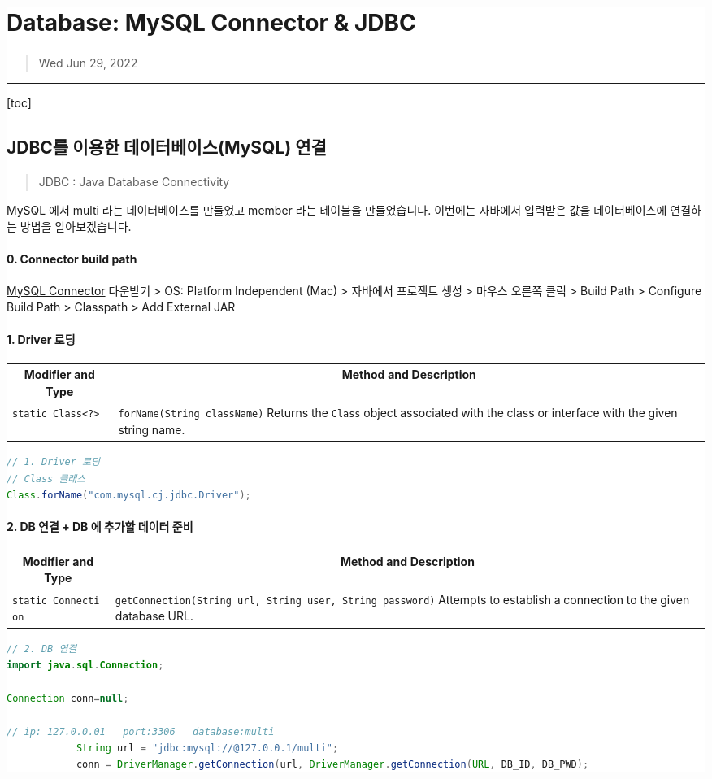# Database: MySQL Connector & JDBC

> Wed Jun 29, 2022

---

[toc]

## JDBC를 이용한 데이터베이스(MySQL) 연결

> JDBC : Java Database Connectivity

MySQL 에서 multi 라는 데이터베이스를 만들었고 member 라는 테이블을 만들었습니다. 
이번에는 자바에서 입력받은 값을 데이터베이스에 연결하는 방법을 알아보겠습니다.



#### 0. Connector build path

[MySQL Connector](https://dev.mysql.com/downloads/connector/j/) 다운받기 > OS: Platform Independent (Mac) > 자바에서 프로젝트 생성 > 마우스 오른쪽 클릭 > Build Path > Configure Build Path > Classpath > Add External JAR



#### 1. Driver 로딩

| Modifier and Type | Method and Description                                       |
| ----------------- | ------------------------------------------------------------ |
| `static Class<?>` | `forName(String className)` Returns the `Class` object associated with the class or interface with the given string name. |

```java
// 1. Driver 로딩
// Class 클래스
Class.forName("com.mysql.cj.jdbc.Driver");
```



#### 2. DB 연결 + DB 에 추가할 데이터 준비

| Modifier and Type   | Method and Description                                       |
| ------------------- | ------------------------------------------------------------ |
| `static Connection` | `getConnection(String url, String user, String password)` Attempts to establish a connection to the given database URL. |

```java
// 2. DB 연결
import java.sql.Connection;

Connection conn=null;

// ip: 127.0.0.01	port:3306	database:multi
			String url = "jdbc:mysql://@127.0.0.1/multi";
			conn = DriverManager.getConnection(url, DriverManager.getConnection(URL, DB_ID, DB_PWD);
```

